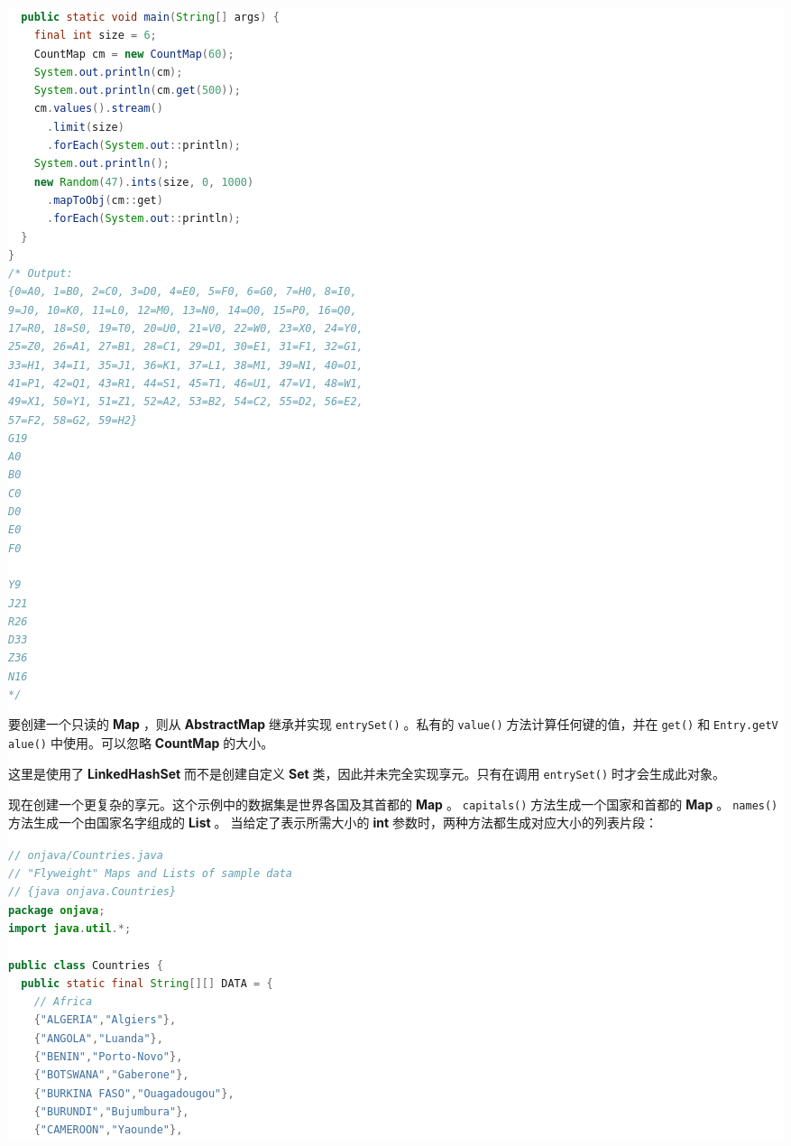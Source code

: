```java
  public static void main(String[] args) {
    final int size = 6;
    CountMap cm = new CountMap(60);
    System.out.println(cm);
    System.out.println(cm.get(500));
    cm.values().stream()
      .limit(size)
      .forEach(System.out::println);
    System.out.println();
    new Random(47).ints(size, 0, 1000)
      .mapToObj(cm::get)
      .forEach(System.out::println);
  }
}
/* Output:
{0=A0, 1=B0, 2=C0, 3=D0, 4=E0, 5=F0, 6=G0, 7=H0, 8=I0,
9=J0, 10=K0, 11=L0, 12=M0, 13=N0, 14=O0, 15=P0, 16=Q0,
17=R0, 18=S0, 19=T0, 20=U0, 21=V0, 22=W0, 23=X0, 24=Y0,
25=Z0, 26=A1, 27=B1, 28=C1, 29=D1, 30=E1, 31=F1, 32=G1,
33=H1, 34=I1, 35=J1, 36=K1, 37=L1, 38=M1, 39=N1, 40=O1,
41=P1, 42=Q1, 43=R1, 44=S1, 45=T1, 46=U1, 47=V1, 48=W1,
49=X1, 50=Y1, 51=Z1, 52=A2, 53=B2, 54=C2, 55=D2, 56=E2,
57=F2, 58=G2, 59=H2}
G19
A0
B0
C0
D0
E0
F0

Y9
J21
R26
D33
Z36
N16
*/
```

要创建一个只读的 **Map** ，则从 **AbstractMap** 继承并实现 `entrySet()` 。私有的 `value()` 方法计算任何键的值，并在 `get()` 和 `Entry.getValue()` 中使用。可以忽略 **CountMap** 的大小。

这里是使用了 **LinkedHashSet** 而不是创建自定义 **Set** 类，因此并未完全实现享元。只有在调用 `entrySet()` 时才会生成此对象。

现在创建一个更复杂的享元。这个示例中的数据集是世界各国及其首都的 **Map** 。 `capitals()` 方法生成一个国家和首都的 **Map** 。 `names()` 方法生成一个由国家名字组成的 **List** 。 当给定了表示所需大小的 **int** 参数时，两种方法都生成对应大小的列表片段：

```java
// onjava/Countries.java
// "Flyweight" Maps and Lists of sample data
// {java onjava.Countries}
package onjava;
import java.util.*;

public class Countries {
  public static final String[][] DATA = {
    // Africa
    {"ALGERIA","Algiers"},
    {"ANGOLA","Luanda"},
    {"BENIN","Porto-Novo"},
    {"BOTSWANA","Gaberone"},
    {"BURKINA FASO","Ouagadougou"},
    {"BURUNDI","Bujumbura"},
    {"CAMEROON","Yaounde"},
```